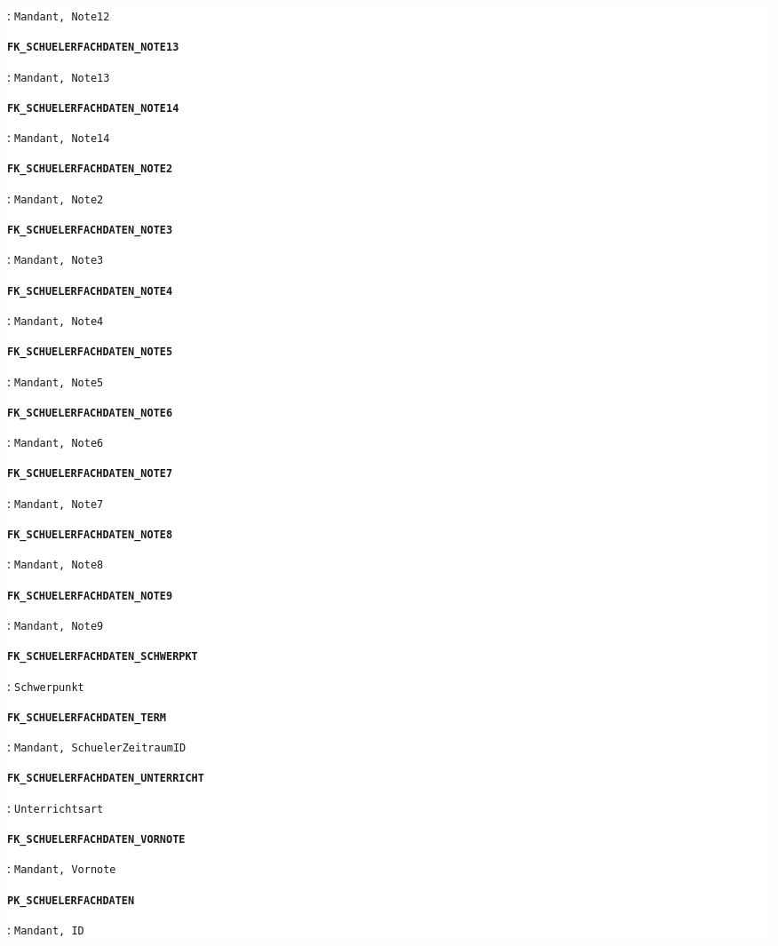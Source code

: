 :   `Mandant, Note12`

**`FK_SCHUELERFACHDATEN_NOTE13`**

:   `Mandant, Note13`

**`FK_SCHUELERFACHDATEN_NOTE14`**

:   `Mandant, Note14`

**`FK_SCHUELERFACHDATEN_NOTE2`**

:   `Mandant, Note2`

**`FK_SCHUELERFACHDATEN_NOTE3`**

:   `Mandant, Note3`

**`FK_SCHUELERFACHDATEN_NOTE4`**

:   `Mandant, Note4`

**`FK_SCHUELERFACHDATEN_NOTE5`**

:   `Mandant, Note5`

**`FK_SCHUELERFACHDATEN_NOTE6`**

:   `Mandant, Note6`

**`FK_SCHUELERFACHDATEN_NOTE7`**

:   `Mandant, Note7`

**`FK_SCHUELERFACHDATEN_NOTE8`**

:   `Mandant, Note8`

**`FK_SCHUELERFACHDATEN_NOTE9`**

:   `Mandant, Note9`

**`FK_SCHUELERFACHDATEN_SCHWERPKT`**

:   `Schwerpunkt`

**`FK_SCHUELERFACHDATEN_TERM`**

:   `Mandant, SchuelerZeitraumID`

**`FK_SCHUELERFACHDATEN_UNTERRICHT`**

:   `Unterrichtsart`

**`FK_SCHUELERFACHDATEN_VORNOTE`**

:   `Mandant, Vornote`

**`PK_SCHUELERFACHDATEN`**

:   `Mandant, ID`
